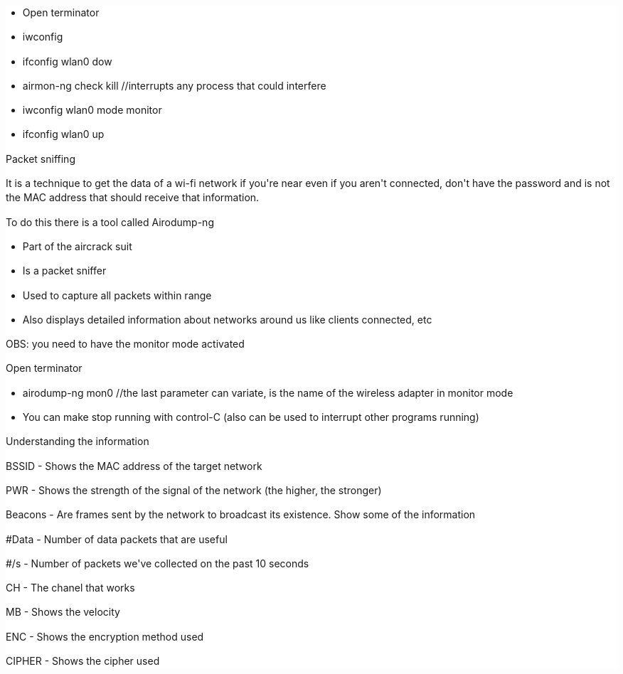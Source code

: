 
- Open terminator
    
- iwconfig
    
- ifconfig wlan0 dow
    
- airmon-ng check kill //interrupts any process that could interfere
    
- iwconfig wlan0 mode monitor
    
- ifconfig wlan0 up
    

  

Packet sniffing

  

It is a technique to get the data of a wi-fi network if you're near even if you aren't connected, don't have the password and is not the MAC address that should receive that information.

  

To do this there is a tool called Airodump-ng

- Part of the aircrack suit

- Is a packet sniffer

- Used to capture all packets within range

- Also displays detailed information about networks around us like clients connected, etc

OBS: you need to have the monitor mode activated

  

Open terminator

- airodump-ng mon0 //the last parameter can variate, is the name of the wireless adapter in monitor mode
    
- You can make stop running with control-C (also can be used to interrupt other programs running)
    

  

Understanding the information

BSSID - Shows the MAC address of the target network

PWR - Shows the strength of the signal of the network (the higher, the stronger)

Beacons - Are frames sent by the network to broadcast its existence. Show some of the information

#Data - Number of data packets that are useful

#/s - Number of packets we've collected on the past 10 seconds

CH - The chanel that works

MB - Shows the velocity

ENC - Shows the encryption method used

CIPHER - Shows the cipher used
